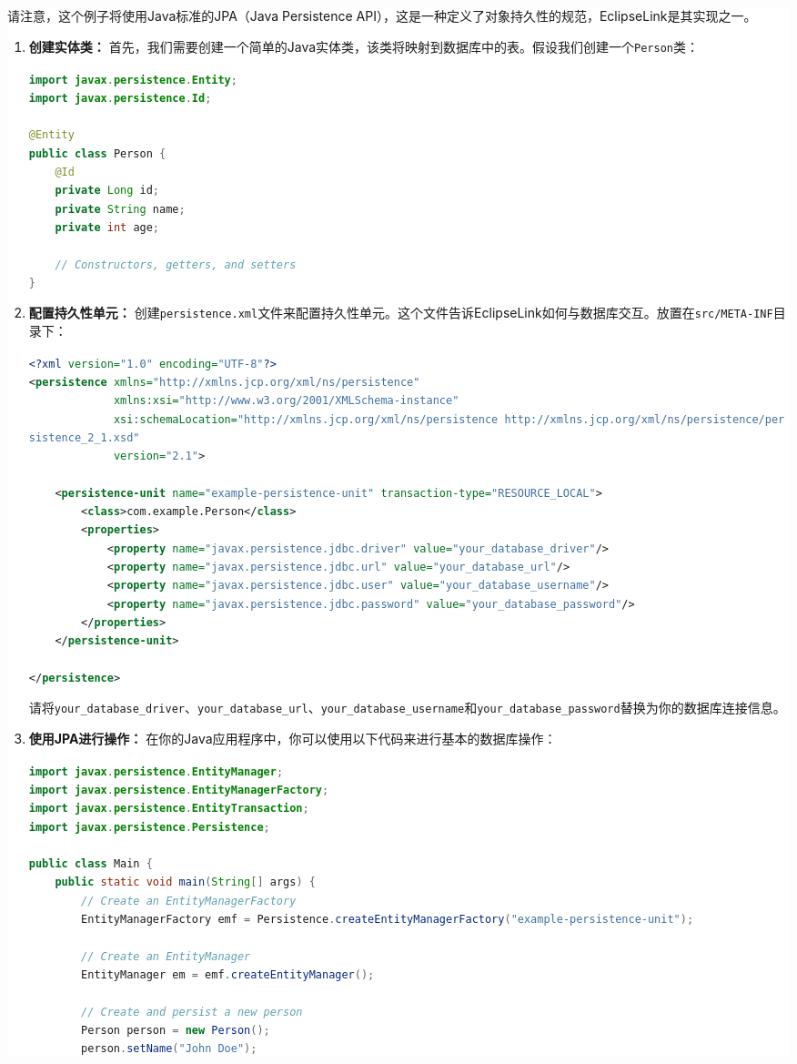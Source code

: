 请注意，这个例子将使用Java标准的JPA（Java Persistence API），这是一种定义了对象持久性的规范，EclipseLink是其实现之一。

1. **创建实体类：**
   首先，我们需要创建一个简单的Java实体类，该类将映射到数据库中的表。假设我们创建一个`Person`类：

   ```java
   import javax.persistence.Entity;
   import javax.persistence.Id;

   @Entity
   public class Person {
       @Id
       private Long id;
       private String name;
       private int age;

       // Constructors, getters, and setters
   }
   ```

2. **配置持久性单元：**
   创建`persistence.xml`文件来配置持久性单元。这个文件告诉EclipseLink如何与数据库交互。放置在`src/META-INF`目录下：

   ```xml
   <?xml version="1.0" encoding="UTF-8"?>
   <persistence xmlns="http://xmlns.jcp.org/xml/ns/persistence"
                xmlns:xsi="http://www.w3.org/2001/XMLSchema-instance"
                xsi:schemaLocation="http://xmlns.jcp.org/xml/ns/persistence http://xmlns.jcp.org/xml/ns/persistence/persistence_2_1.xsd"
                version="2.1">

       <persistence-unit name="example-persistence-unit" transaction-type="RESOURCE_LOCAL">
           <class>com.example.Person</class>
           <properties>
               <property name="javax.persistence.jdbc.driver" value="your_database_driver"/>
               <property name="javax.persistence.jdbc.url" value="your_database_url"/>
               <property name="javax.persistence.jdbc.user" value="your_database_username"/>
               <property name="javax.persistence.jdbc.password" value="your_database_password"/>
           </properties>
       </persistence-unit>

   </persistence>
   ```

   请将`your_database_driver`、`your_database_url`、`your_database_username`和`your_database_password`替换为你的数据库连接信息。

3. **使用JPA进行操作：**
   在你的Java应用程序中，你可以使用以下代码来进行基本的数据库操作：

   ```java
   import javax.persistence.EntityManager;
   import javax.persistence.EntityManagerFactory;
   import javax.persistence.EntityTransaction;
   import javax.persistence.Persistence;

   public class Main {
       public static void main(String[] args) {
           // Create an EntityManagerFactory
           EntityManagerFactory emf = Persistence.createEntityManagerFactory("example-persistence-unit");

           // Create an EntityManager
           EntityManager em = emf.createEntityManager();

           // Create and persist a new person
           Person person = new Person();
           person.setName("John Doe");
   ```